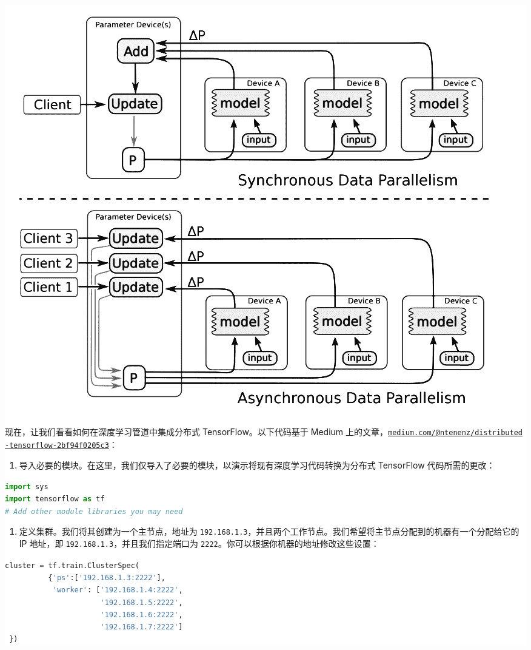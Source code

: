 ![](img/2342b586-d056-42f5-8109-ef177e503ca4.png)

现在，让我们看看如何在深度学习管道中集成分布式 TensorFlow。以下代码基于 Medium 上的文章，[`medium.com/@ntenenz/distributed-tensorflow-2bf94f0205c3`](https://medium.com/@ntenenz/distributed-tensorflow-2bf94f0205c3)：

1.  导入必要的模块。在这里，我们仅导入了必要的模块，以演示将现有深度学习代码转换为分布式 TensorFlow 代码所需的更改：

```py
import sys
import tensorflow as tf
# Add other module libraries you may need
```

1.  定义集群。我们将其创建为一个主节点，地址为 `192.168.1.3`，并且两个工作节点。我们希望将主节点分配到的机器有一个分配给它的 IP 地址，即 `192.168.1.3`，并且我们指定端口为 `2222`。你可以根据你机器的地址修改这些设置：

```py
cluster = tf.train.ClusterSpec(
          {'ps':['192.168.1.3:2222'],
           'worker': ['192.168.1.4:2222',
                      '192.168.1.5:2222',
                      '192.168.1.6:2222',
                      '192.168.1.7:2222']
 })
```
